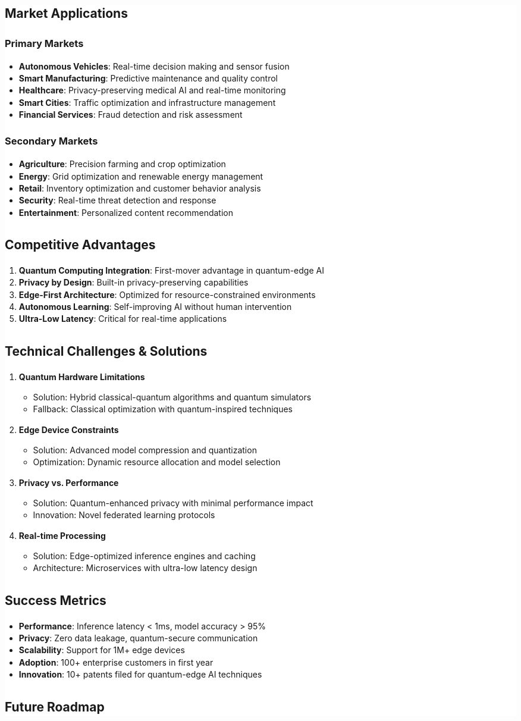 ## Market Applications

### Primary Markets
- **Autonomous Vehicles**: Real-time decision making and sensor fusion
- **Smart Manufacturing**: Predictive maintenance and quality control
- **Healthcare**: Privacy-preserving medical AI and real-time monitoring
- **Smart Cities**: Traffic optimization and infrastructure management
- **Financial Services**: Fraud detection and risk assessment

### Secondary Markets
- **Agriculture**: Precision farming and crop optimization
- **Energy**: Grid optimization and renewable energy management
- **Retail**: Inventory optimization and customer behavior analysis
- **Security**: Real-time threat detection and response
- **Entertainment**: Personalized content recommendation

## Competitive Advantages

1. **Quantum Computing Integration**: First-mover advantage in quantum-edge AI
2. **Privacy by Design**: Built-in privacy-preserving capabilities
3. **Edge-First Architecture**: Optimized for resource-constrained environments
4. **Autonomous Learning**: Self-improving AI without human intervention
5. **Ultra-Low Latency**: Critical for real-time applications

## Technical Challenges & Solutions

1. **Quantum Hardware Limitations**
   - Solution: Hybrid classical-quantum algorithms and quantum simulators
   - Fallback: Classical optimization with quantum-inspired techniques

2. **Edge Device Constraints**
   - Solution: Advanced model compression and quantization
   - Optimization: Dynamic resource allocation and model selection

3. **Privacy vs. Performance**
   - Solution: Quantum-enhanced privacy with minimal performance impact
   - Innovation: Novel federated learning protocols

4. **Real-time Processing**
   - Solution: Edge-optimized inference engines and caching
   - Architecture: Microservices with ultra-low latency design

## Success Metrics

- **Performance**: Inference latency < 1ms, model accuracy > 95%
- **Privacy**: Zero data leakage, quantum-secure communication
- **Scalability**: Support for 1M+ edge devices
- **Adoption**: 100+ enterprise customers in first year
- **Innovation**: 10+ patents filed for quantum-edge AI techniques

## Future Roadmap
